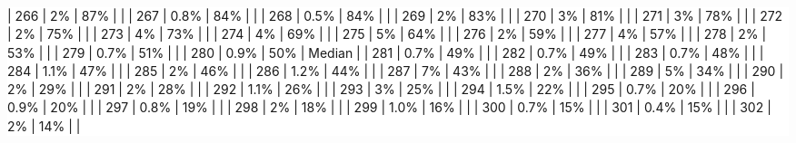 | 266 | 2% | 87% |  |
| 267 | 0.8% | 84% |  |
| 268 | 0.5% | 84% |  |
| 269 | 2% | 83% |  |
| 270 | 3% | 81% |  |
| 271 | 3% | 78% |  |
| 272 | 2% | 75% |  |
| 273 | 4% | 73% |  |
| 274 | 4% | 69% |  |
| 275 | 5% | 64% |  |
| 276 | 2% | 59% |  |
| 277 | 4% | 57% |  |
| 278 | 2% | 53% |  |
| 279 | 0.7% | 51% |  |
| 280 | 0.9% | 50% | Median |
| 281 | 0.7% | 49% |  |
| 282 | 0.7% | 49% |  |
| 283 | 0.7% | 48% |  |
| 284 | 1.1% | 47% |  |
| 285 | 2% | 46% |  |
| 286 | 1.2% | 44% |  |
| 287 | 7% | 43% |  |
| 288 | 2% | 36% |  |
| 289 | 5% | 34% |  |
| 290 | 2% | 29% |  |
| 291 | 2% | 28% |  |
| 292 | 1.1% | 26% |  |
| 293 | 3% | 25% |  |
| 294 | 1.5% | 22% |  |
| 295 | 0.7% | 20% |  |
| 296 | 0.9% | 20% |  |
| 297 | 0.8% | 19% |  |
| 298 | 2% | 18% |  |
| 299 | 1.0% | 16% |  |
| 300 | 0.7% | 15% |  |
| 301 | 0.4% | 15% |  |
| 302 | 2% | 14% |  |